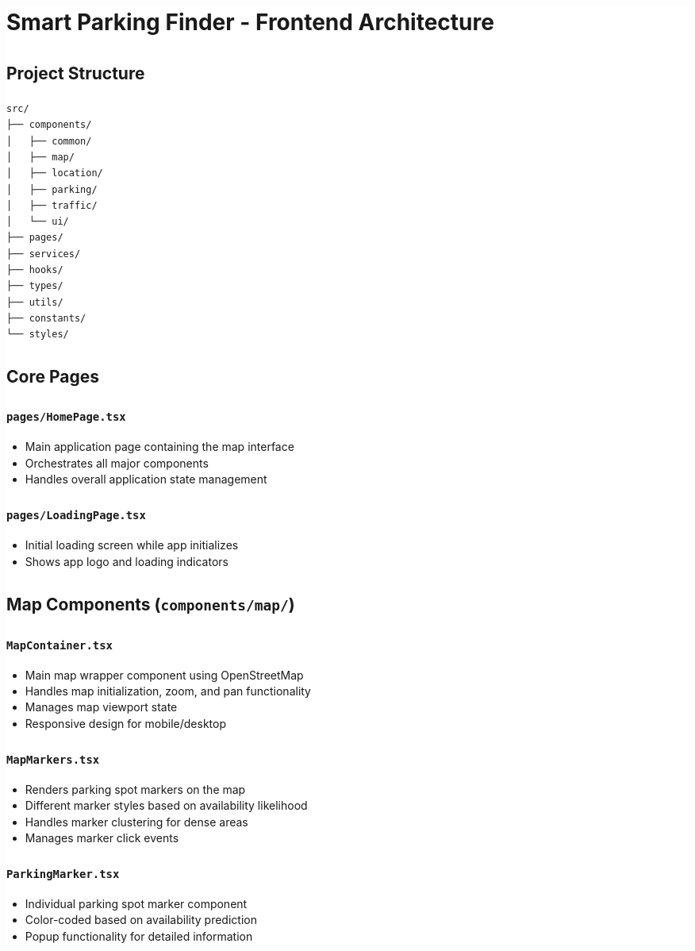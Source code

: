 # Smart Parking Finder - Frontend Architecture

## Project Structure
```
src/
├── components/
│   ├── common/
│   ├── map/
│   ├── location/
│   ├── parking/
│   ├── traffic/
│   └── ui/
├── pages/
├── services/
├── hooks/
├── types/
├── utils/
├── constants/
└── styles/
```

## Core Pages
### `pages/HomePage.tsx`
- Main application page containing the map interface
- Orchestrates all major components
- Handles overall application state management

### `pages/LoadingPage.tsx`
- Initial loading screen while app initializes
- Shows app logo and loading indicators

## Map Components (`components/map/`)

### `MapContainer.tsx`
- Main map wrapper component using OpenStreetMap
- Handles map initialization, zoom, and pan functionality
- Manages map viewport state
- Responsive design for mobile/desktop

### `MapMarkers.tsx`
- Renders parking spot markers on the map
- Different marker styles based on availability likelihood
- Handles marker clustering for dense areas
- Manages marker click events

### `ParkingMarker.tsx`
- Individual parking spot marker component
- Color-coded based on availability prediction
- Popup functionality for detailed information
